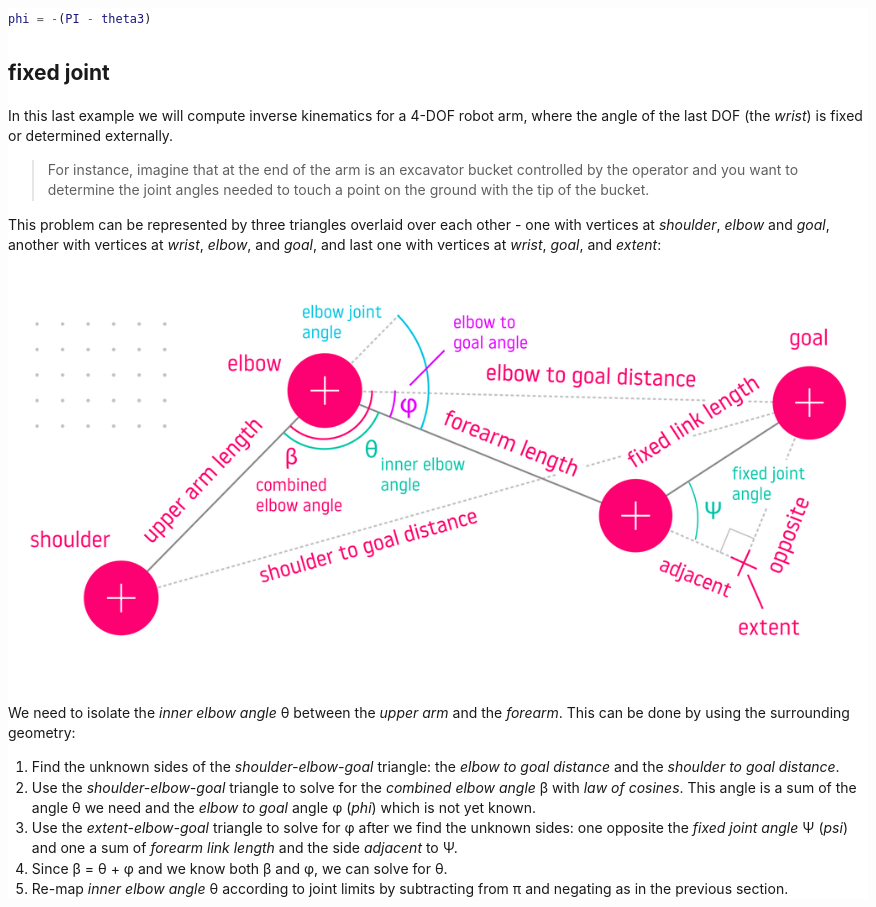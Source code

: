 ```matlab
phi = -(PI - theta3)
```

## fixed joint

In this last example we will compute inverse kinematics for a 4-DOF robot arm, where the angle of the last DOF (the *wrist*) is fixed or determined externally.

> For instance, imagine that at the end of the arm is an excavator bucket controlled by the operator and you want to determine the joint angles needed to touch a point on the ground with the tip of the bucket.

This problem can be represented by three triangles overlaid over each other - one with vertices at *shoulder*, *elbow* and *goal*, another with vertices at  *wrist*, *elbow*, and *goal*, and last one with vertices at *wrist*, *goal*, and *extent*:

![law of cosines](./images/inverse-kinematics-fixed-joint.png)

We need to isolate the *inner elbow angle* θ between the *upper arm* and the *forearm*. This can be done by using the surrounding geometry:

1. Find the unknown sides of the *shoulder-elbow-goal* triangle: the *elbow to goal distance* and the *shoulder to goal distance*.
2. Use the *shoulder-elbow-goal* triangle to solve for the *combined elbow angle* β with *law of cosines*. This angle is a sum of the angle θ we need and the *elbow to goal* angle φ (*phi*) which is not yet known.
3. Use the *extent-elbow-goal* triangle to solve for φ after we find the unknown sides: one opposite the *fixed joint angle* Ψ (*psi*) and one a sum of *forearm link length* and the side *adjacent* to Ψ.
4. Since β = θ + φ and we know both β and φ, we can solve for θ.
5. Re-map *inner elbow angle* θ according to joint limits by subtracting from π and negating as in the previous section.
